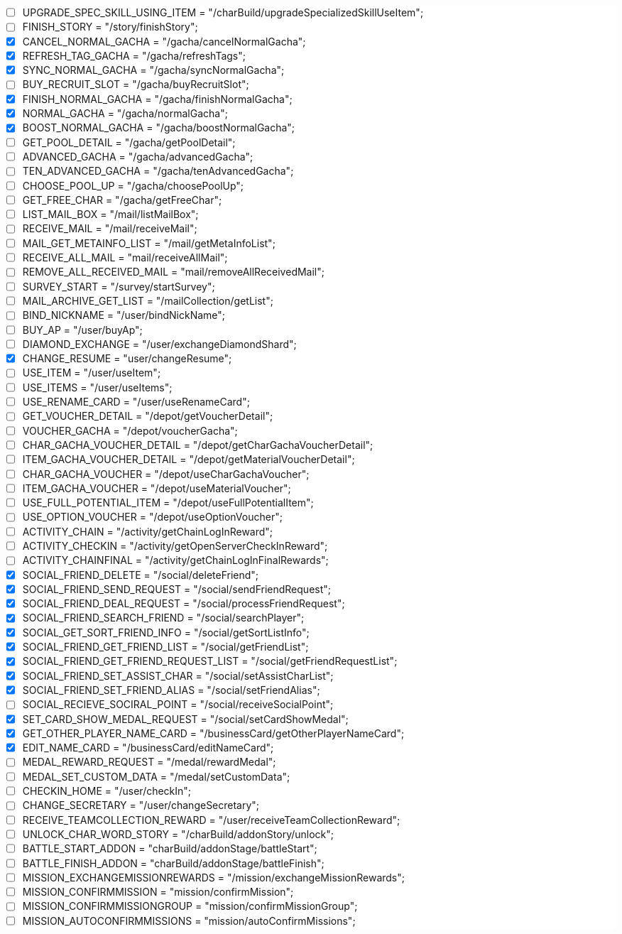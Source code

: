 - [ ] UPGRADE_SPEC_SKILL_USING_ITEM = "/charBuild/upgradeSpecializedSkillUseItem";
- [ ] FINISH_STORY = "/story/finishStory";
- [x] CANCEL_NORMAL_GACHA = "/gacha/cancelNormalGacha";
- [x] REFRESH_TAG_GACHA = "/gacha/refreshTags";
- [x] SYNC_NORMAL_GACHA = "/gacha/syncNormalGacha";
- [ ] BUY_RECRUIT_SLOT = "/gacha/buyRecruitSlot";
- [x] FINISH_NORMAL_GACHA = "/gacha/finishNormalGacha";
- [x] NORMAL_GACHA = "/gacha/normalGacha";
- [x] BOOST_NORMAL_GACHA = "/gacha/boostNormalGacha";
- [ ] GET_POOL_DETAIL = "/gacha/getPoolDetail";
- [ ] ADVANCED_GACHA = "/gacha/advancedGacha";
- [ ] TEN_ADVANCED_GACHA = "/gacha/tenAdvancedGacha";
- [ ] CHOOSE_POOL_UP = "/gacha/choosePoolUp";
- [ ] GET_FREE_CHAR = "/gacha/getFreeChar";
- [ ] LIST_MAIL_BOX = "/mail/listMailBox";
- [ ] RECEIVE_MAIL = "/mail/receiveMail";
- [ ] MAIL_GET_METAINFO_LIST = "/mail/getMetaInfoList";
- [ ] RECEIVE_ALL_MAIL = "mail/receiveAllMail";
- [ ] REMOVE_ALL_RECEIVED_MAIL = "mail/removeAllReceivedMail";
- [ ] SURVEY_START = "/survey/startSurvey";
- [ ] MAIL_ARCHIVE_GET_LIST = "/mailCollection/getList";
- [ ] BIND_NICKNAME = "/user/bindNickName";
- [ ] BUY_AP = "/user/buyAp";
- [ ] DIAMOND_EXCHANGE = "/user/exchangeDiamondShard";
- [x] CHANGE_RESUME = "user/changeResume";
- [ ] USE_ITEM = "/user/useItem";
- [ ] USE_ITEMS = "/user/useItems";
- [ ] USE_RENAME_CARD = "/user/useRenameCard";
- [ ] GET_VOUCHER_DETAIL = "/depot/getVoucherDetail";
- [ ] VOUCHER_GACHA = "/depot/voucherGacha";
- [ ] CHAR_GACHA_VOUCHER_DETAIL = "/depot/getCharGachaVoucherDetail";
- [ ] ITEM_GACHA_VOUCHER_DETAIL = "/depot/getMaterialVoucherDetail";
- [ ] CHAR_GACHA_VOUCHER = "/depot/useCharGachaVoucher";
- [ ] ITEM_GACHA_VOUCHER = "/depot/useMaterialVoucher";
- [ ] USE_FULL_POTENTIAL_ITEM = "/depot/useFullPotentialItem";
- [ ] USE_OPTION_VOUCHER = "/depot/useOptionVoucher";
- [ ] ACTIVITY_CHAIN = "/activity/getChainLogInReward";
- [ ] ACTIVITY_CHECKIN = "/activity/getOpenServerCheckInReward";
- [ ] ACTIVITY_CHAINFINAL = "/activity/getChainLogInFinalRewards";
- [x] SOCIAL_FRIEND_DELETE = "/social/deleteFriend";
- [x] SOCIAL_FRIEND_SEND_REQUEST = "/social/sendFriendRequest";
- [x] SOCIAL_FRIEND_DEAL_REQUEST = "/social/processFriendRequest";
- [x] SOCIAL_FRIEND_SEARCH_FRIEND = "/social/searchPlayer";
- [x] SOCIAL_GET_SORT_FRIEND_INFO = "/social/getSortListInfo";
- [x] SOCIAL_FRIEND_GET_FRIEND_LIST = "/social/getFriendList";
- [x] SOCIAL_FRIEND_GET_FRIEND_REQUEST_LIST = "/social/getFriendRequestList";
- [x] SOCIAL_FRIEND_SET_ASSIST_CHAR = "/social/setAssistCharList";
- [x] SOCIAL_FRIEND_SET_FRIEND_ALIAS = "/social/setFriendAlias";
- [ ] SOCIAL_RECIEVE_SOCIRAL_POINT = "/social/receiveSocialPoint";
- [x] SET_CARD_SHOW_MEDAL_REQUEST = "/social/setCardShowMedal";
- [x] GET_OTHER_PLAYER_NAME_CARD = "/businessCard/getOtherPlayerNameCard";
- [x] EDIT_NAME_CARD = "/businessCard/editNameCard";
- [ ] MEDAL_REWARD_REQUEST = "/medal/rewardMedal";
- [ ] MEDAL_SET_CUSTOM_DATA = "/medal/setCustomData";
- [ ] CHECKIN_HOME = "/user/checkIn";
- [ ] CHANGE_SECRETARY = "/user/changeSecretary";
- [ ] RECEIVE_TEAMCOLLECTION_REWARD = "/user/receiveTeamCollectionReward";
- [ ] UNLOCK_CHAR_WORD_STORY = "/charBuild/addonStory/unlock";
- [ ] BATTLE_START_ADDON = "charBuild/addonStage/battleStart";
- [ ] BATTLE_FINISH_ADDON = "charBuild/addonStage/battleFinish";
- [ ] MISSION_EXCHANGEMISSIONREWARDS = "/mission/exchangeMissionRewards";
- [ ] MISSION_CONFIRMMISSION = "mission/confirmMission";
- [ ] MISSION_CONFIRMMISSIONGROUP = "mission/confirmMissionGroup";
- [ ] MISSION_AUTOCONFIRMMISSIONS = "mission/autoConfirmMissions";